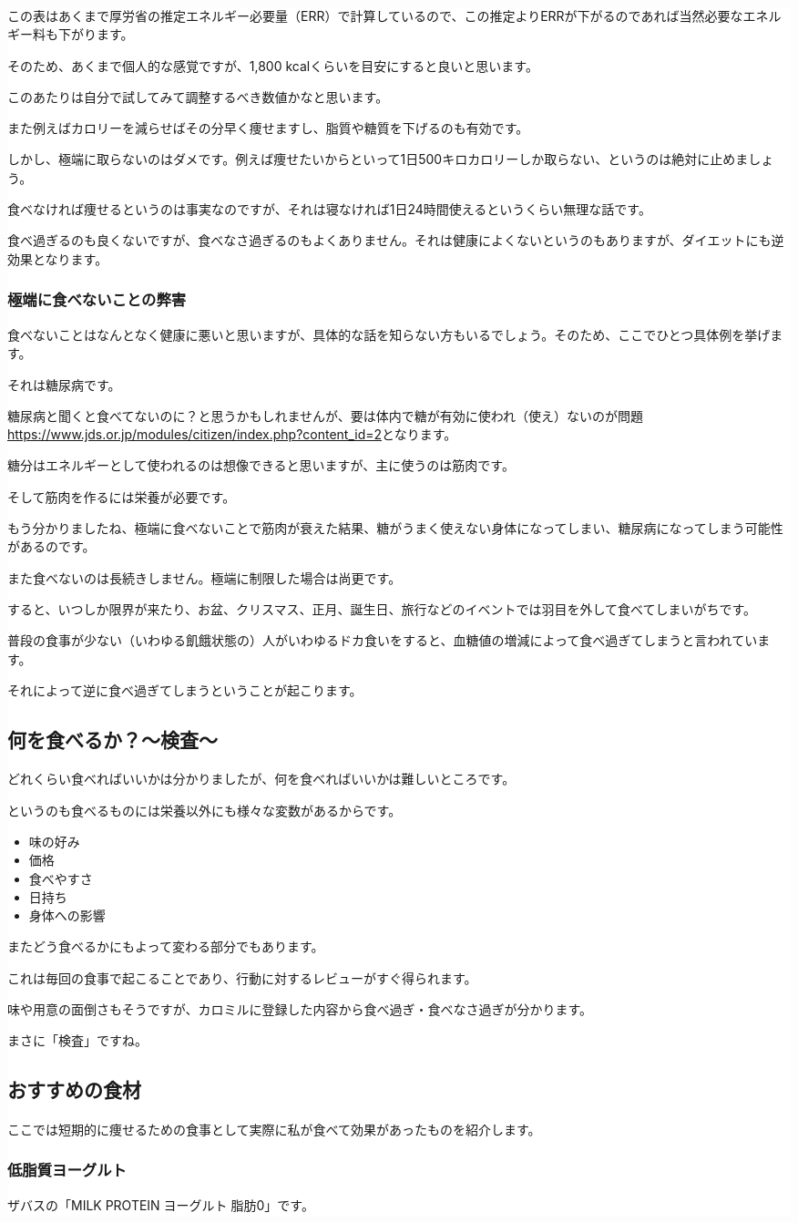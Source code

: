 この表はあくまで厚労省の推定エネルギー必要量（ERR）で計算しているので、この推定よりERRが下がるのであれば当然必要なエネルギー料も下がります。

そのため、あくまで個人的な感覚ですが、1,800 kcalくらいを目安にすると良いと思います。

このあたりは自分で試してみて調整するべき数値かなと思います。

また例えばカロリーを減らせばその分早く痩せますし、脂質や糖質を下げるのも有効です。

しかし、極端に取らないのはダメです。例えば痩せたいからといって1日500キロカロリーしか取らない、というのは絶対に止めましょう。

食べなければ痩せるというのは事実なのですが、それは寝なければ1日24時間使えるというくらい無理な話です。

食べ過ぎるのも良くないですが、食べなさ過ぎるのもよくありません。それは健康によくないというのもありますが、ダイエットにも逆効果となります。

### 極端に食べないことの弊害
食べないことはなんとなく健康に悪いと思いますが、具体的な話を知らない方もいるでしょう。そのため、ここでひとつ具体例を挙げます。

それは糖尿病です。

糖尿病と聞くと食べてないのに？と思うかもしれませんが、要は体内で糖が有効に使われ（使え）ないのが問題<span class="footnote">https://www.jds.or.jp/modules/citizen/index.php?content_id=2</span>となります。

糖分はエネルギーとして使われるのは想像できると思いますが、主に使うのは筋肉です。

そして筋肉を作るには栄養が必要です。

もう分かりましたね、極端に食べないことで筋肉が衰えた結果、糖がうまく使えない身体になってしまい、糖尿病になってしまう可能性があるのです。

また食べないのは長続きしません。極端に制限した場合は尚更です。

すると、いつしか限界が来たり、お盆、クリスマス、正月、誕生日、旅行などのイベントでは羽目を外して食べてしまいがちです。

普段の食事が少ない（いわゆる飢餓状態の）人がいわゆるドカ食いをすると、血糖値の増減によって食べ過ぎてしまうと言われています。

それによって逆に食べ過ぎてしまうということが起こります。

## 何を食べるか？〜検査〜
どれくらい食べればいいかは分かりましたが、何を食べればいいかは難しいところです。

というのも食べるものには栄養以外にも様々な変数があるからです。

- 味の好み
- 価格
- 食べやすさ
- 日持ち
- 身体への影響

またどう食べるかにもよって変わる部分でもあります。

これは毎回の食事で起こることであり、行動に対するレビューがすぐ得られます。

味や用意の面倒さもそうですが、カロミルに登録した内容から食べ過ぎ・食べなさ過ぎが分かります。

まさに「検査」ですね。

## おすすめの食材
ここでは短期的に痩せるための食事として実際に私が食べて効果があったものを紹介します。

### 低脂質ヨーグルト
ザバスの「MILK PROTEIN ヨーグルト 脂肪0」です。
